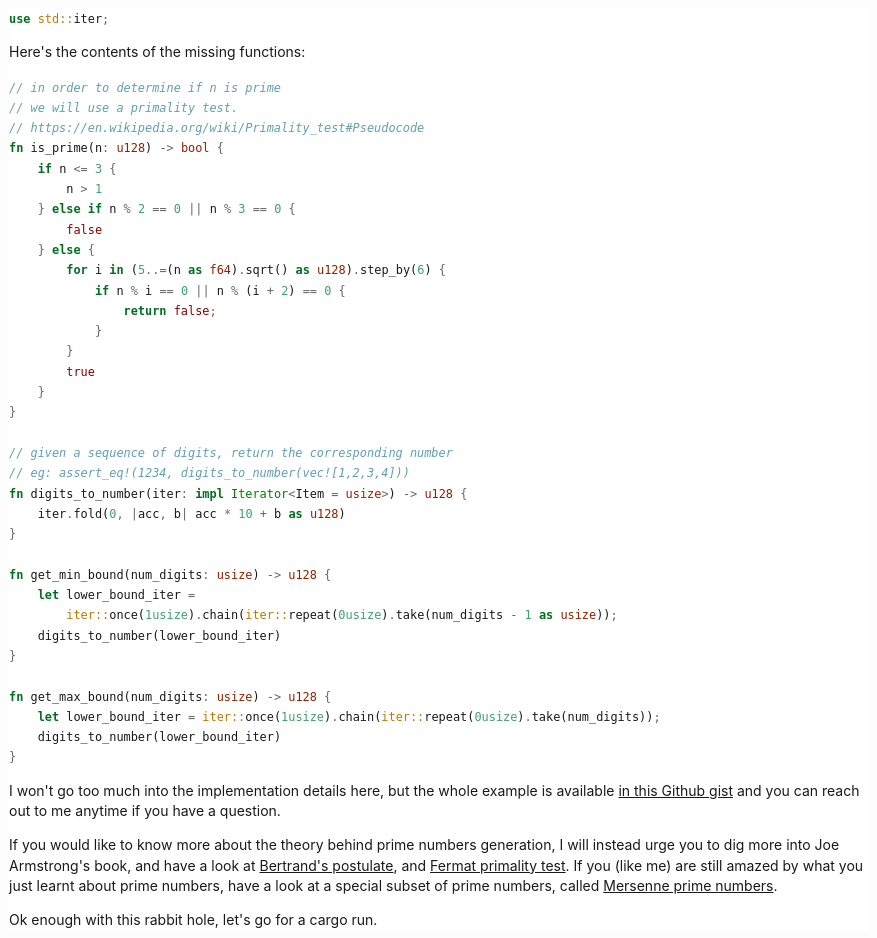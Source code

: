 ```rust
use std::iter;
```
Here's the contents of the missing functions:
```rust
// in order to determine if n is prime
// we will use a primality test.
// https://en.wikipedia.org/wiki/Primality_test#Pseudocode
fn is_prime(n: u128) -> bool {
    if n <= 3 {
        n > 1
    } else if n % 2 == 0 || n % 3 == 0 {
        false
    } else {
        for i in (5..=(n as f64).sqrt() as u128).step_by(6) {
            if n % i == 0 || n % (i + 2) == 0 {
                return false;
            }
        }
        true
    }
}

// given a sequence of digits, return the corresponding number
// eg: assert_eq!(1234, digits_to_number(vec![1,2,3,4]))
fn digits_to_number(iter: impl Iterator<Item = usize>) -> u128 {
    iter.fold(0, |acc, b| acc * 10 + b as u128)
}

fn get_min_bound(num_digits: usize) -> u128 {
    let lower_bound_iter =
        iter::once(1usize).chain(iter::repeat(0usize).take(num_digits - 1 as usize));
    digits_to_number(lower_bound_iter)
}

fn get_max_bound(num_digits: usize) -> u128 {
    let lower_bound_iter = iter::once(1usize).chain(iter::repeat(0usize).take(num_digits));
    digits_to_number(lower_bound_iter)
}
```


I won't go too much into the implementation details here, but the whole example is available [in this Github gist](https://gist.github.com/o0Ignition0o/22c86b382166ba6ce1669a9e4dd37062) and you can reach out to me anytime if you have a question.

If you would like to know more about the theory behind prime numbers generation, I will instead urge you to dig more into Joe Armstrong's book, and have a look at [Bertrand's postulate](https://en.wikipedia.org/wiki/Bertrand%27s_postulate), and [Fermat primality test](https://en.wikipedia.org/wiki/Fermat_primality_test). If you (like me) are still amazed by what you just learnt about prime numbers, have a look at a special subset of prime numbers, called [Mersenne prime numbers](https://en.wikipedia.org/wiki/Mersenne_prime).

Ok enough with this rabbit hole, let's go for a cargo run.
